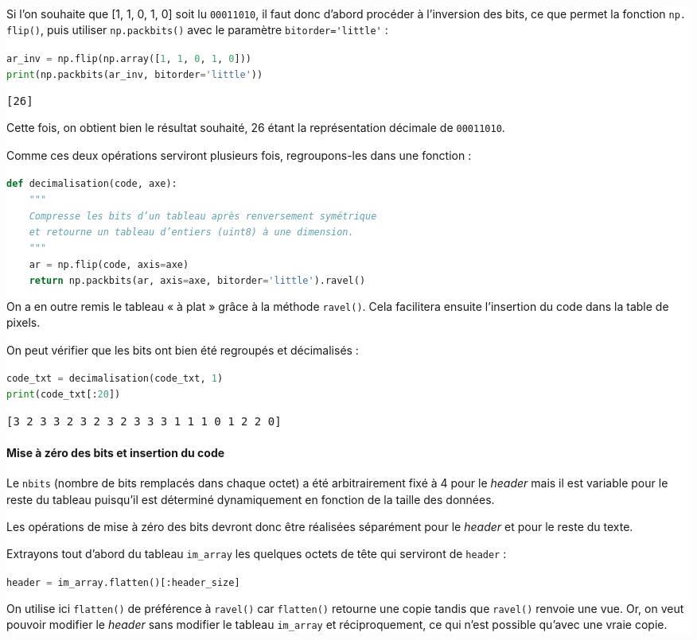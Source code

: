 Si l’on souhaite que [1, 1, 0, 1, 0] soit lu `00011010`, il faut donc d’abord procéder à l’inversion des bits, ce que permet la fonction `np.flip()`, puis utiliser `np.packbits()` avec le paramètre `bitorder='little'`&nbsp;:

```python
ar_inv = np.flip(np.array([1, 1, 0, 1, 0]))
print(np.packbits(ar_inv, bitorder='little'))
```
<pre class='sortie'>
[26]
</pre>

Cette fois, on obtient bien le résultat souhaité, 26 étant la représentation décimale de `00011010`.  

Comme ces deux opérations serviront plusieurs fois, regroupons-les dans une fonction&nbsp;:

```python
def decimalisation(code, axe):
    """
    Compresse les bits d’un tableau après renversement symétrique
    et retourne un tableau d’entiers (uint8) à une dimension.
    """   
    ar = np.flip(code, axis=axe)
    return np.packbits(ar, axis=axe, bitorder='little').ravel()
```

On a en outre remis le tableau «&nbsp;à plat&nbsp;» grâce à la méthode `ravel()`. Cela facilitera ensuite l’insertion du code dans la table de pixels.

On peut vérifier que les bits ont bien été regroupés et décimalisés&nbsp;:

```python
code_txt = decimalisation(code_txt, 1)
print(code_txt[:20])
```

<pre class='sortie'>
[3 2 3 3 2 3 2 3 2 3 3 3 1 1 1 0 1 2 2 0]
</pre>

#### Mise à zéro des bits et insertion du code

Le `nbits` (nombre de bits remplacés dans chaque octet) a été arbitrairement fixé à 4 pour le *header* mais il est variable pour le reste du tableau puisqu’il est déterminé dynamiquement en fonction de la taille des données.

Les opérations de mise à zéro des bits devront donc être réalisées séparément pour le *header* et pour le reste du texte.

Extrayons tout d’abord du tableau `im_array` les quelques octets de tête qui serviront de `header`&nbsp;:

```python
header = im_array.flatten()[:header_size]
```

On utilise ici `flatten()` de préférence à `ravel()` car `flatten()` retourne une copie tandis que `ravel()` renvoie une vue. Or, on veut pouvoir modifier le *header* sans modifier le tableau `im_array` et réciproquement, ce qui n’est possible qu’avec une vraie copie.


[1]: https://www.python.org/ "python.org"
[2]: https://numpy.org/ "numpy.org"
[3]: https://pypi.org/project/Pillow/ "pypi.org"
[4]: https://docs.python.org/fr/3/library/imghdr.html#module-imghdr "docs.python.org"
[5]: https://docs.python.org/fr/3/library/math.html#module-math "docs.python.org"